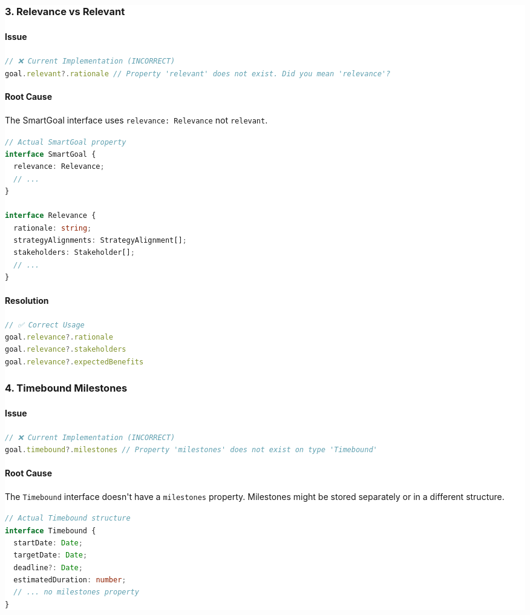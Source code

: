 ### 3. Relevance vs Relevant

#### Issue
```typescript
// ❌ Current Implementation (INCORRECT)
goal.relevant?.rationale // Property 'relevant' does not exist. Did you mean 'relevance'?
```

#### Root Cause
The SmartGoal interface uses `relevance: Relevance` not `relevant`.

```typescript
// Actual SmartGoal property
interface SmartGoal {
  relevance: Relevance;
  // ...
}

interface Relevance {
  rationale: string;
  strategyAlignments: StrategyAlignment[];
  stakeholders: Stakeholder[];
  // ...
}
```

#### Resolution
```typescript
// ✅ Correct Usage
goal.relevance?.rationale
goal.relevance?.stakeholders
goal.relevance?.expectedBenefits
```

### 4. Timebound Milestones

#### Issue
```typescript
// ❌ Current Implementation (INCORRECT)
goal.timebound?.milestones // Property 'milestones' does not exist on type 'Timebound'
```

#### Root Cause
The `Timebound` interface doesn't have a `milestones` property. Milestones might be stored separately or in a different structure.

```typescript
// Actual Timebound structure
interface Timebound {
  startDate: Date;
  targetDate: Date;
  deadline?: Date;
  estimatedDuration: number;
  // ... no milestones property
}
```
